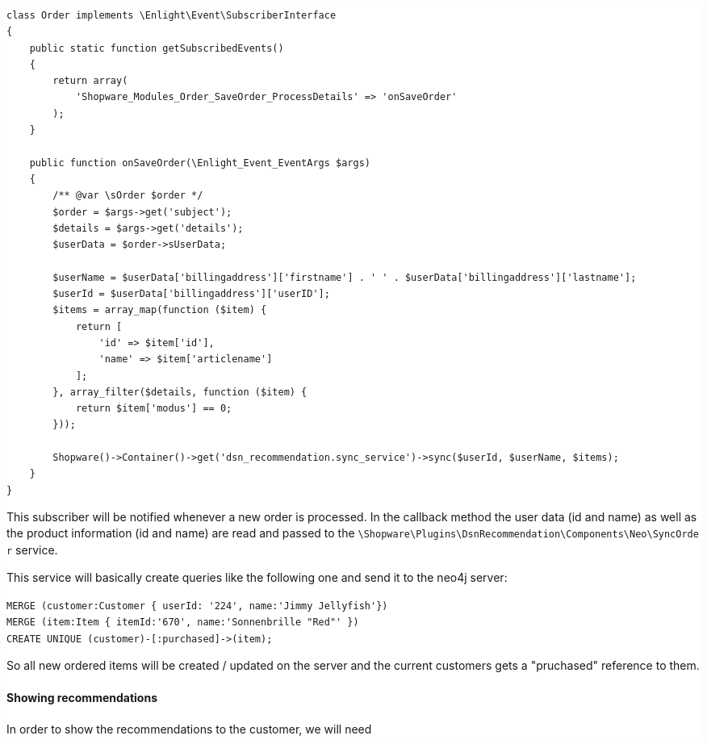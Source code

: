 ```
class Order implements \Enlight\Event\SubscriberInterface
{
    public static function getSubscribedEvents()
    {
        return array(
            'Shopware_Modules_Order_SaveOrder_ProcessDetails' => 'onSaveOrder'
        );
    }

    public function onSaveOrder(\Enlight_Event_EventArgs $args)
    {
        /** @var \sOrder $order */
        $order = $args->get('subject');
        $details = $args->get('details');
        $userData = $order->sUserData;

        $userName = $userData['billingaddress']['firstname'] . ' ' . $userData['billingaddress']['lastname'];
        $userId = $userData['billingaddress']['userID'];
        $items = array_map(function ($item) {
            return [
                'id' => $item['id'],
                'name' => $item['articlename']
            ];
        }, array_filter($details, function ($item) {
            return $item['modus'] == 0;
        }));

        Shopware()->Container()->get('dsn_recommendation.sync_service')->sync($userId, $userName, $items);
    }
}

```
This subscriber will be notified whenever a new order is processed. In the callback method the user data (id and name)
as well as the product information (id and name) are read and passed to the `\Shopware\Plugins\DsnRecommendation\Components\Neo\SyncOrder`
service.

This service will basically create queries like the following one and send it to the neo4j server:

```
MERGE (customer:Customer { userId: '224', name:'Jimmy Jellyfish'})
MERGE (item:Item { itemId:'670', name:'Sonnenbrille "Red"' })
CREATE UNIQUE (customer)-[:purchased]->(item);
```

So all new ordered items will be created / updated on the server and the current customers gets a "pruchased" reference to them.

#### Showing recommendations
In order to show the recommendations to the customer, we will need
